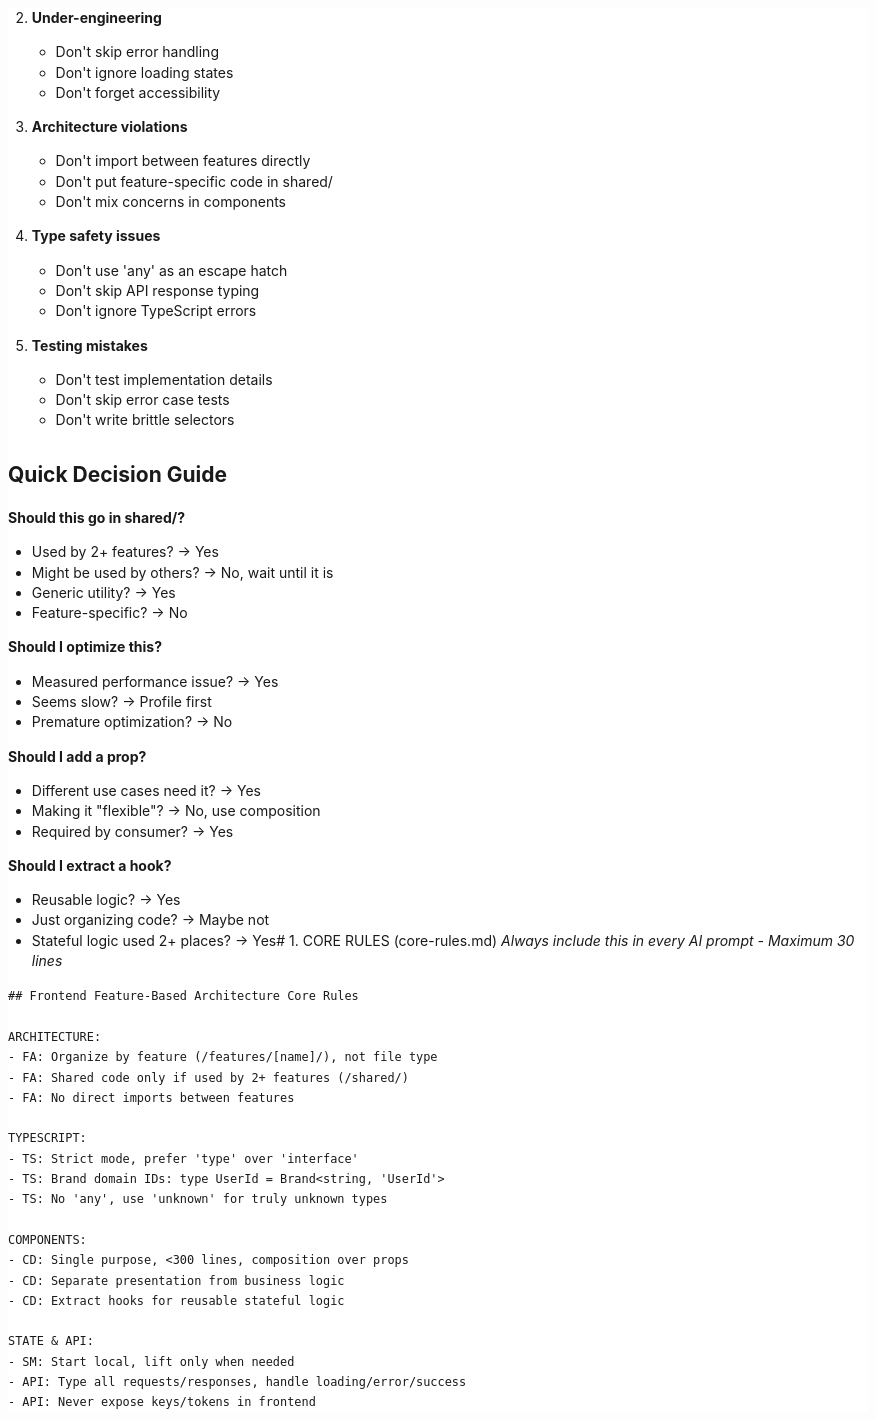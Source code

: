 2. **Under-engineering**
   - Don't skip error handling
   - Don't ignore loading states
   - Don't forget accessibility

3. **Architecture violations**
   - Don't import between features directly
   - Don't put feature-specific code in shared/
   - Don't mix concerns in components

4. **Type safety issues**
   - Don't use 'any' as an escape hatch
   - Don't skip API response typing
   - Don't ignore TypeScript errors

5. **Testing mistakes**
   - Don't test implementation details
   - Don't skip error case tests
   - Don't write brittle selectors

## Quick Decision Guide

**Should this go in shared/?**
- Used by 2+ features? → Yes
- Might be used by others? → No, wait until it is
- Generic utility? → Yes
- Feature-specific? → No

**Should I optimize this?**
- Measured performance issue? → Yes
- Seems slow? → Profile first
- Premature optimization? → No

**Should I add a prop?**
- Different use cases need it? → Yes
- Making it "flexible"? → No, use composition
- Required by consumer? → Yes

**Should I extract a hook?**
- Reusable logic? → Yes
- Just organizing code? → Maybe not
- Stateful logic used 2+ places? → Yes# 1. CORE RULES (core-rules.md)
*Always include this in every AI prompt - Maximum 30 lines*

```
## Frontend Feature-Based Architecture Core Rules

ARCHITECTURE:
- FA: Organize by feature (/features/[name]/), not file type
- FA: Shared code only if used by 2+ features (/shared/)
- FA: No direct imports between features

TYPESCRIPT:
- TS: Strict mode, prefer 'type' over 'interface'
- TS: Brand domain IDs: type UserId = Brand<string, 'UserId'>
- TS: No 'any', use 'unknown' for truly unknown types

COMPONENTS:
- CD: Single purpose, <300 lines, composition over props
- CD: Separate presentation from business logic
- CD: Extract hooks for reusable stateful logic

STATE & API:
- SM: Start local, lift only when needed
- API: Type all requests/responses, handle loading/error/success
- API: Never expose keys/tokens in frontend

```